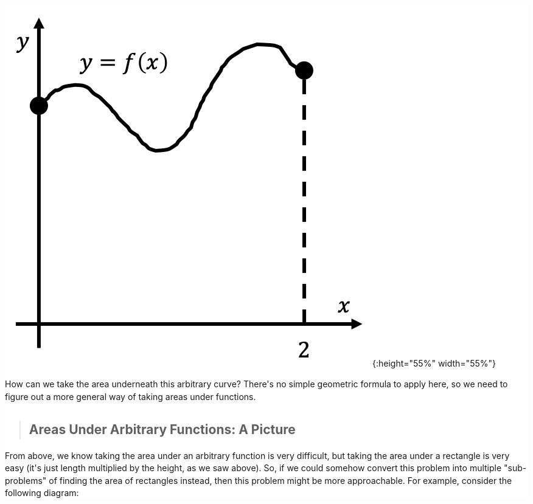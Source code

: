 ![intro-integration-2](/assets/images/intro-to-integration-2.png){:height="55%" width="55%"}

How can we take the area underneath this arbitrary curve? There's no simple geometric formula to apply here, so we need to figure out a more general way of taking areas under functions.

> ## Areas Under Arbitrary Functions: A Picture

From above, we know taking the area under an arbitrary function is very difficult, but taking the area under a rectangle is very easy (it's just length multiplied by the height, as we saw above). So, if we could somehow convert this problem into multiple "sub-problems" of finding the area of rectangles instead, then this problem might be more approachable. For example, consider the following diagram:
